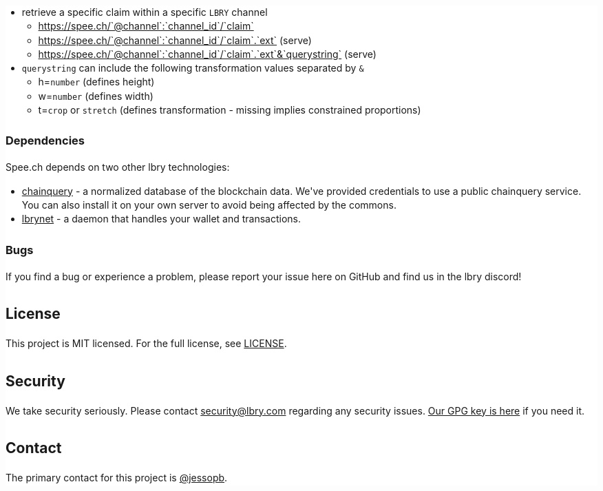 - retrieve a specific claim within a specific `LBRY` channel
  - https://spee.ch/`@channel`:`channel_id`/`claim`
  - https://spee.ch/`@channel`:`channel_id`/`claim`.`ext` (serve)
  - https://spee.ch/`@channel`:`channel_id`/`claim`.`ext`&`querystring` (serve)
- `querystring` can include the following transformation values separated by `&`
  - h=`number` (defines height)
  - w=`number` (defines width)
  - t=`crop` or `stretch` (defines transformation - missing implies constrained proportions)

### Dependencies

Spee.ch depends on two other lbry technologies:

- [chainquery](https://github.com/lbryio/chainquery) - a normalized database of the blockchain data. We've provided credentials to use a public chainquery service. You can also install it on your own server to avoid being affected by the commons.
- [lbrynet](https://github.com/lbryio/lbry) - a daemon that handles your wallet and transactions.

### Bugs

If you find a bug or experience a problem, please report your issue here on GitHub and find us in the lbry discord!

## License

This project is MIT licensed. For the full license, see [LICENSE](LICENSE).

## Security

We take security seriously. Please contact security@lbry.com regarding any security issues. [Our GPG key is here](https://lbry.com/faq/gpg-key) if you need it.

## Contact

The primary contact for this project is [@jessopb](mailto:jessop@lbry.com).
